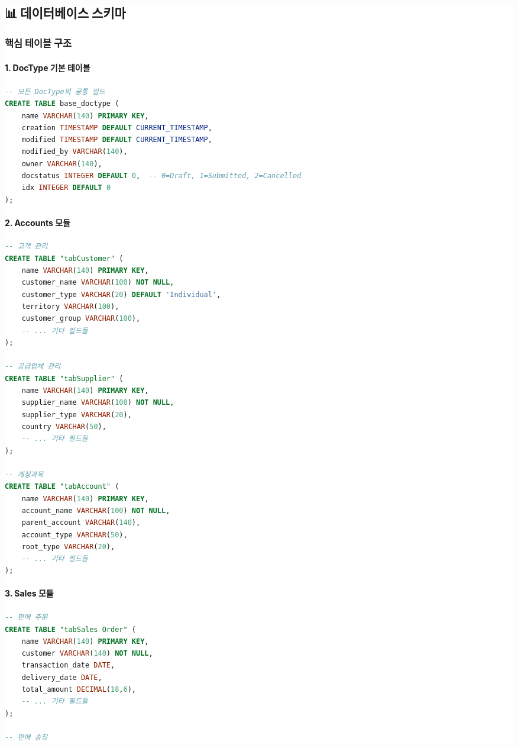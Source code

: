 ## 📊 데이터베이스 스키마

### 핵심 테이블 구조

#### 1. DocType 기본 테이블
```sql
-- 모든 DocType의 공통 필드
CREATE TABLE base_doctype (
    name VARCHAR(140) PRIMARY KEY,
    creation TIMESTAMP DEFAULT CURRENT_TIMESTAMP,
    modified TIMESTAMP DEFAULT CURRENT_TIMESTAMP,
    modified_by VARCHAR(140),
    owner VARCHAR(140),
    docstatus INTEGER DEFAULT 0,  -- 0=Draft, 1=Submitted, 2=Cancelled
    idx INTEGER DEFAULT 0
);
```

#### 2. Accounts 모듈
```sql
-- 고객 관리
CREATE TABLE "tabCustomer" (
    name VARCHAR(140) PRIMARY KEY,
    customer_name VARCHAR(100) NOT NULL,
    customer_type VARCHAR(20) DEFAULT 'Individual',
    territory VARCHAR(100),
    customer_group VARCHAR(100),
    -- ... 기타 필드들
);

-- 공급업체 관리
CREATE TABLE "tabSupplier" (
    name VARCHAR(140) PRIMARY KEY,
    supplier_name VARCHAR(100) NOT NULL,
    supplier_type VARCHAR(20),
    country VARCHAR(50),
    -- ... 기타 필드들
);

-- 계정과목
CREATE TABLE "tabAccount" (
    name VARCHAR(140) PRIMARY KEY,
    account_name VARCHAR(100) NOT NULL,
    parent_account VARCHAR(140),
    account_type VARCHAR(50),
    root_type VARCHAR(20),
    -- ... 기타 필드들
);
```

#### 3. Sales 모듈
```sql
-- 판매 주문
CREATE TABLE "tabSales Order" (
    name VARCHAR(140) PRIMARY KEY,
    customer VARCHAR(140) NOT NULL,
    transaction_date DATE,
    delivery_date DATE,
    total_amount DECIMAL(18,6),
    -- ... 기타 필드들
);

-- 판매 송장
```